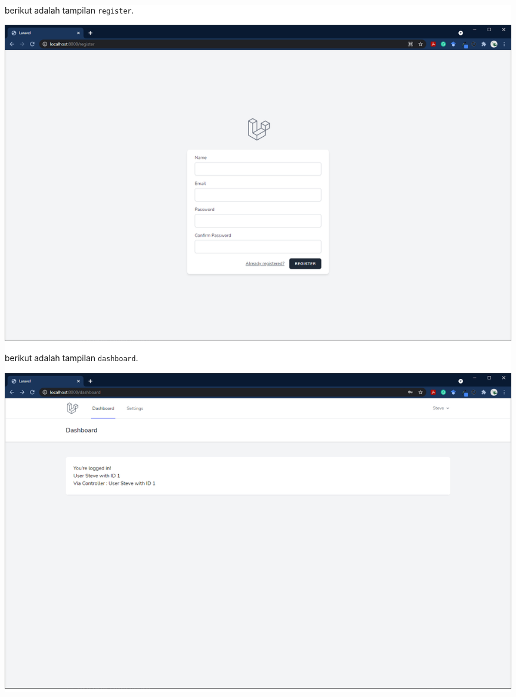 berikut adalah tampilan `register`.

![authentication 2](/img/authentication-4.png)

berikut adalah tampilan `dashboard`.

![authentication 2](/img/authentication-5.png)
